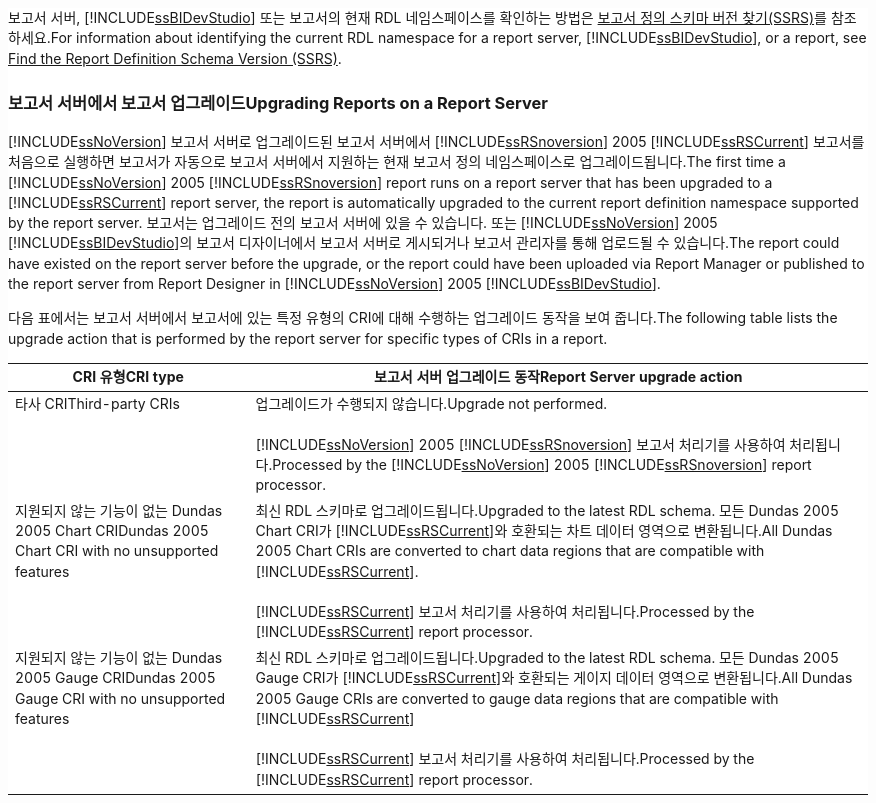  <span data-ttu-id="fb82c-181">보고서 서버, [!INCLUDE[ssBIDevStudio](../../includes/ssbidevstudio-md.md)] 또는 보고서의 현재 RDL 네임스페이스를 확인하는 방법은 [보고서 정의 스키마 버전 찾기&#40;SSRS&#41;](../reports/find-the-report-definition-schema-version-ssrs.md)를 참조하세요.</span><span class="sxs-lookup"><span data-stu-id="fb82c-181">For information about identifying the current RDL namespace for a report server, [!INCLUDE[ssBIDevStudio](../../includes/ssbidevstudio-md.md)], or a report, see [Find the Report Definition Schema Version &#40;SSRS&#41;](../reports/find-the-report-definition-schema-version-ssrs.md).</span></span>  
  
### <a name="upgrading-reports-on-a-report-server"></a><span data-ttu-id="fb82c-182">보고서 서버에서 보고서 업그레이드</span><span class="sxs-lookup"><span data-stu-id="fb82c-182">Upgrading Reports on a Report Server</span></span>  
 <span data-ttu-id="fb82c-183">[!INCLUDE[ssNoVersion](../../includes/ssnoversion-md.md)] 보고서 서버로 업그레이드된 보고서 서버에서 [!INCLUDE[ssRSnoversion](../../includes/ssrsnoversion-md.md)] 2005 [!INCLUDE[ssRSCurrent](../../includes/ssrscurrent-md.md)] 보고서를 처음으로 실행하면 보고서가 자동으로 보고서 서버에서 지원하는 현재 보고서 정의 네임스페이스로 업그레이드됩니다.</span><span class="sxs-lookup"><span data-stu-id="fb82c-183">The first time a [!INCLUDE[ssNoVersion](../../includes/ssnoversion-md.md)] 2005 [!INCLUDE[ssRSnoversion](../../includes/ssrsnoversion-md.md)] report runs on a report server that has been upgraded to a [!INCLUDE[ssRSCurrent](../../includes/ssrscurrent-md.md)] report server, the report is automatically upgraded to the current report definition namespace supported by the report server.</span></span> <span data-ttu-id="fb82c-184">보고서는 업그레이드 전의 보고서 서버에 있을 수 있습니다. 또는 [!INCLUDE[ssNoVersion](../../includes/ssnoversion-md.md)] 2005 [!INCLUDE[ssBIDevStudio](../../includes/ssbidevstudio-md.md)]의 보고서 디자이너에서 보고서 서버로 게시되거나 보고서 관리자를 통해 업로드될 수 있습니다.</span><span class="sxs-lookup"><span data-stu-id="fb82c-184">The report could have existed on the report server before the upgrade, or the report could have been uploaded via Report Manager or published to the report server from Report Designer in [!INCLUDE[ssNoVersion](../../includes/ssnoversion-md.md)] 2005 [!INCLUDE[ssBIDevStudio](../../includes/ssbidevstudio-md.md)].</span></span>  
  
 <span data-ttu-id="fb82c-185">다음 표에서는 보고서 서버에서 보고서에 있는 특정 유형의 CRI에 대해 수행하는 업그레이드 동작을 보여 줍니다.</span><span class="sxs-lookup"><span data-stu-id="fb82c-185">The following table lists the upgrade action that is performed by the report server for specific types of CRIs in a report.</span></span>  
  
|<span data-ttu-id="fb82c-186">CRI 유형</span><span class="sxs-lookup"><span data-stu-id="fb82c-186">CRI type</span></span>|<span data-ttu-id="fb82c-187">보고서 서버 업그레이드 동작</span><span class="sxs-lookup"><span data-stu-id="fb82c-187">Report Server upgrade action</span></span>|  
|--------------|----------------------------------|  
|<span data-ttu-id="fb82c-188">타사 CRI</span><span class="sxs-lookup"><span data-stu-id="fb82c-188">Third-party CRIs</span></span>|<span data-ttu-id="fb82c-189">업그레이드가 수행되지 않습니다.</span><span class="sxs-lookup"><span data-stu-id="fb82c-189">Upgrade not performed.</span></span><br /><br /> <span data-ttu-id="fb82c-190">[!INCLUDE[ssNoVersion](../../includes/ssnoversion-md.md)] 2005 [!INCLUDE[ssRSnoversion](../../includes/ssrsnoversion-md.md)] 보고서 처리기를 사용하여 처리됩니다.</span><span class="sxs-lookup"><span data-stu-id="fb82c-190">Processed by the [!INCLUDE[ssNoVersion](../../includes/ssnoversion-md.md)] 2005 [!INCLUDE[ssRSnoversion](../../includes/ssrsnoversion-md.md)] report processor.</span></span>|  
|<span data-ttu-id="fb82c-191">지원되지 않는 기능이 없는 Dundas 2005 Chart CRI</span><span class="sxs-lookup"><span data-stu-id="fb82c-191">Dundas 2005 Chart CRI with no unsupported features</span></span>|<span data-ttu-id="fb82c-192">최신 RDL 스키마로 업그레이드됩니다.</span><span class="sxs-lookup"><span data-stu-id="fb82c-192">Upgraded to the latest RDL schema.</span></span> <span data-ttu-id="fb82c-193">모든 Dundas 2005 Chart CRI가 [!INCLUDE[ssRSCurrent](../../includes/ssrscurrent-md.md)]와 호환되는 차트 데이터 영역으로 변환됩니다.</span><span class="sxs-lookup"><span data-stu-id="fb82c-193">All Dundas 2005 Chart CRIs are converted to chart data regions that are compatible with [!INCLUDE[ssRSCurrent](../../includes/ssrscurrent-md.md)].</span></span><br /><br /> <span data-ttu-id="fb82c-194">[!INCLUDE[ssRSCurrent](../../includes/ssrscurrent-md.md)] 보고서 처리기를 사용하여 처리됩니다.</span><span class="sxs-lookup"><span data-stu-id="fb82c-194">Processed by the [!INCLUDE[ssRSCurrent](../../includes/ssrscurrent-md.md)] report processor.</span></span>|  
|<span data-ttu-id="fb82c-195">지원되지 않는 기능이 없는 Dundas 2005 Gauge CRI</span><span class="sxs-lookup"><span data-stu-id="fb82c-195">Dundas 2005 Gauge CRI with no unsupported features</span></span>|<span data-ttu-id="fb82c-196">최신 RDL 스키마로 업그레이드됩니다.</span><span class="sxs-lookup"><span data-stu-id="fb82c-196">Upgraded to the latest RDL schema.</span></span> <span data-ttu-id="fb82c-197">모든 Dundas 2005 Gauge CRI가 [!INCLUDE[ssRSCurrent](../../includes/ssrscurrent-md.md)]와 호환되는 게이지 데이터 영역으로 변환됩니다.</span><span class="sxs-lookup"><span data-stu-id="fb82c-197">All Dundas 2005 Gauge CRIs are converted to gauge data regions that are compatible with [!INCLUDE[ssRSCurrent](../../includes/ssrscurrent-md.md)]</span></span><br /><br /> <span data-ttu-id="fb82c-198">[!INCLUDE[ssRSCurrent](../../includes/ssrscurrent-md.md)] 보고서 처리기를 사용하여 처리됩니다.</span><span class="sxs-lookup"><span data-stu-id="fb82c-198">Processed by the [!INCLUDE[ssRSCurrent](../../includes/ssrscurrent-md.md)] report processor.</span></span>|  